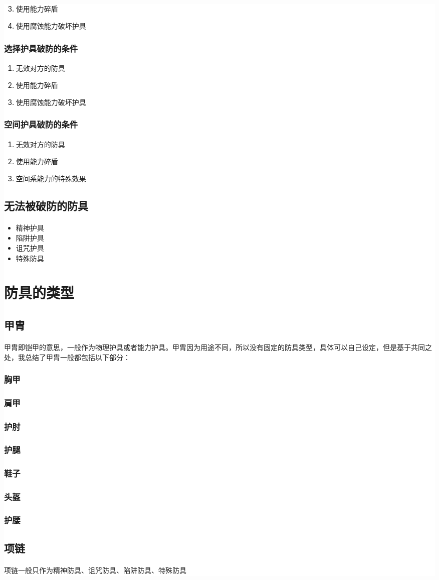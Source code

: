 3. 使用能力碎盾

4. 使用腐蚀能力破坏护具

### 选择护具破防的条件

1. 无效对方的防具

2. 使用能力碎盾

3. 使用腐蚀能力破坏护具

### 空间护具破防的条件

1. 无效对方的防具

2. 使用能力碎盾

3. 空间系能力的特殊效果

## 无法被破防的防具

* 精神护具
* 陷阱护具
* 诅咒护具
* 特殊防具

# 防具的类型

## 甲胄

甲胄即铠甲的意思，一般作为物理护具或者能力护具。甲胄因为用途不同，所以没有固定的防具类型，具体可以自己设定，但是基于共同之处，我总结了甲胄一般都包括以下部分：

### 胸甲

### 肩甲

### 护肘

### 护腿

### 鞋子

### 头盔

### 护腰

## 项链

项链一般只作为精神防具、诅咒防具、陷阱防具、特殊防具
